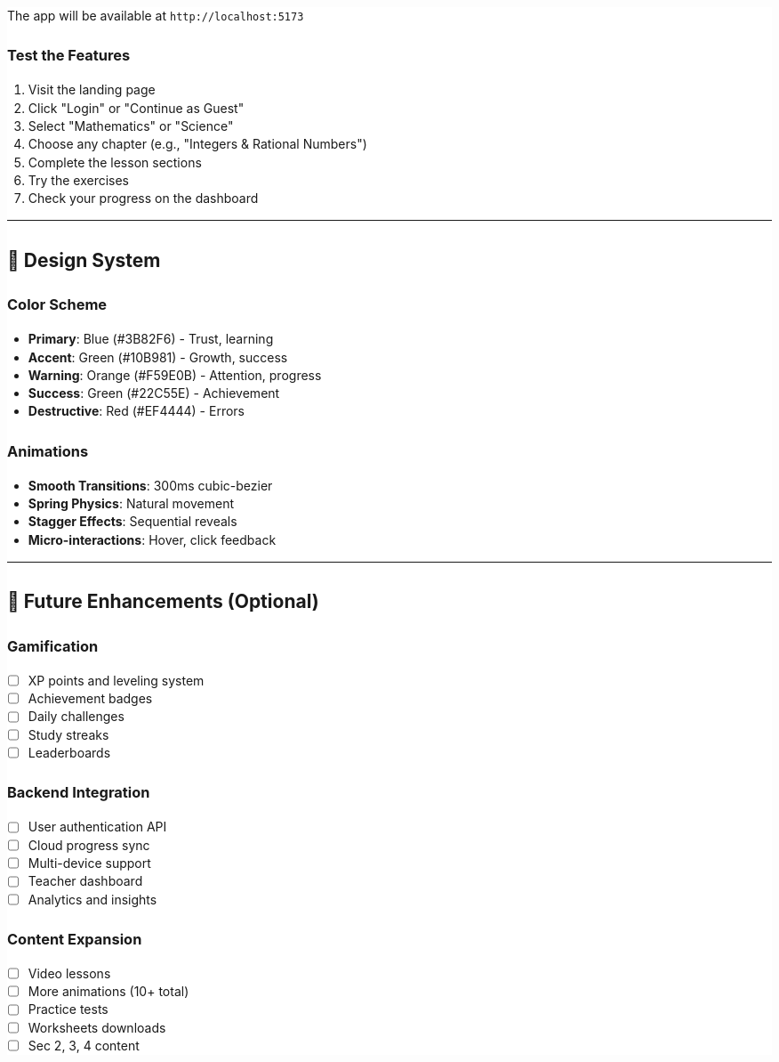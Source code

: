The app will be available at `http://localhost:5173`

### Test the Features
1. Visit the landing page
2. Click "Login" or "Continue as Guest"
3. Select "Mathematics" or "Science"
4. Choose any chapter (e.g., "Integers & Rational Numbers")
5. Complete the lesson sections
6. Try the exercises
7. Check your progress on the dashboard

---

## 🎨 Design System

### Color Scheme
- **Primary**: Blue (#3B82F6) - Trust, learning
- **Accent**: Green (#10B981) - Growth, success
- **Warning**: Orange (#F59E0B) - Attention, progress
- **Success**: Green (#22C55E) - Achievement
- **Destructive**: Red (#EF4444) - Errors

### Animations
- **Smooth Transitions**: 300ms cubic-bezier
- **Spring Physics**: Natural movement
- **Stagger Effects**: Sequential reveals
- **Micro-interactions**: Hover, click feedback

---

## 🔮 Future Enhancements (Optional)

### Gamification
- [ ] XP points and leveling system
- [ ] Achievement badges
- [ ] Daily challenges
- [ ] Study streaks
- [ ] Leaderboards

### Backend Integration
- [ ] User authentication API
- [ ] Cloud progress sync
- [ ] Multi-device support
- [ ] Teacher dashboard
- [ ] Analytics and insights

### Content Expansion
- [ ] Video lessons
- [ ] More animations (10+ total)
- [ ] Practice tests
- [ ] Worksheets downloads
- [ ] Sec 2, 3, 4 content
